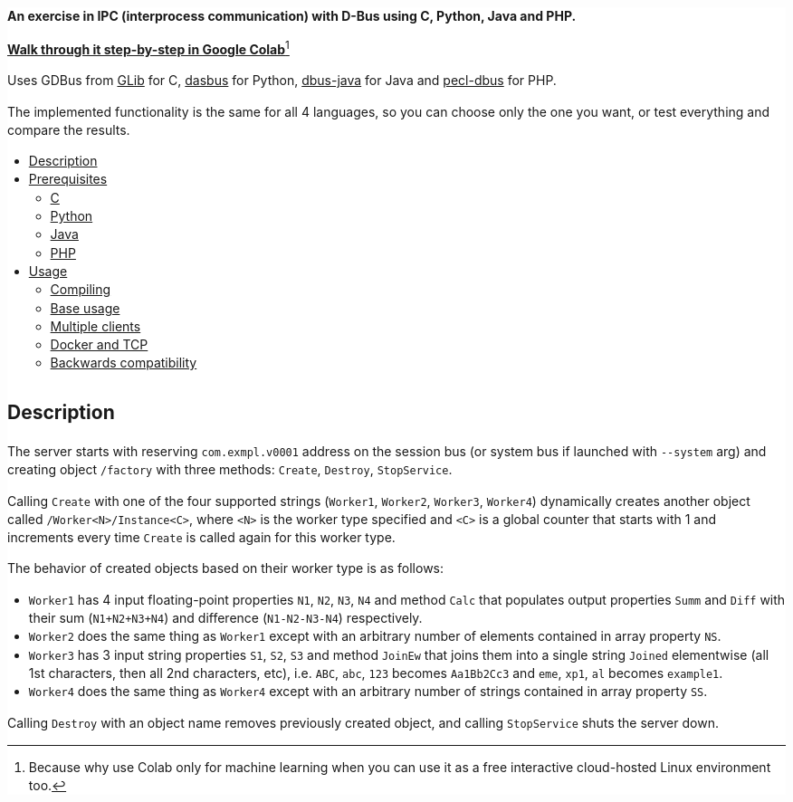 **An exercise in IPC (interprocess communication) with D-Bus using C, Python, Java and PHP.**

[**Walk through it step-by-step in Google Colab**](https://colab.research.google.com/drive/18zxaGt_iW2wkaimTAUD3fJq94TEAtCjA)[^1]
[^1]: Because why use Colab only for machine learning
when you can use it as a free interactive cloud-hosted Linux environment too.

Uses GDBus from [GLib](https://github.com/GNOME/glib) for C,
[dasbus](https://github.com/rhinstaller/dasbus) for Python,
[dbus-java](https://github.com/hypfvieh/dbus-java) for Java
and [pecl-dbus](https://github.com/derickr/pecl-dbus) for PHP.

The implemented functionality is the same for all 4 languages,
so you can choose only the one you want, or test everything and compare the results.

- [Description](#description)
- [Prerequisites](#prerequisites)
  - [C](#c)
  - [Python](#python)
  - [Java](#java)
  - [PHP](#php)
- [Usage](#usage)
  - [Compiling](#compiling)
  - [Base usage](#base-usage)
  - [Multiple clients](#multiple-clients)
  - [Docker and TCP](#docker-and-tcp)
  - [Backwards compatibility](#backwards-compatibility)

## Description
The server starts with reserving `com.exmpl.v0001` address on the session bus
(or system bus if launched with `--system` arg) and creating object `/factory`
with three methods: `Create`, `Destroy`, `StopService`.

Calling `Create` with one of the four supported strings (`Worker1`, `Worker2`, `Worker3`, `Worker4`)
dynamically creates another object called `/Worker<N>/Instance<C>`, where `<N>` is the worker type
specified and `<C>` is a global counter that starts with 1 and increments every time `Create`
is called again for this worker type.

The behavior of created objects based on their worker type is as follows:
- `Worker1` has 4 input floating-point properties `N1`, `N2`, `N3`, `N4`
and method `Calc` that populates output properties `Summ` and `Diff` with
their sum (`N1+N2+N3+N4`) and difference (`N1-N2-N3-N4`) respectively.
- `Worker2` does the same thing as `Worker1` except with an arbitrary number
of elements contained in array property `NS`.
- `Worker3` has 3 input string properties `S1`, `S2`, `S3` and method `JoinEw`
that joins them into a single string `Joined` elementwise (all 1st characters,
then all 2nd characters, etc), i.e. `ABC`, `abc`, `123` becomes `Aa1Bb2Cc3`
and `eme`, `xp1`, `al` becomes `example1`.
- `Worker4` does the same thing as `Worker4` except with an arbitrary number of
strings contained in array property `SS`.

Calling `Destroy` with an object name removes previously created object,
and calling `StopService` shuts the server down.


[^2]: These are, of course, purely test-oriented inputs; the exercise is more about creating working
[^3]: Might be `/etc/dbus-1/system.d` instead for older D-Bus versions.
[^4]: See script `s_bus.sh` for more info on manually starting system bus.
[^5]: You can also always start an interactive session with any running container using